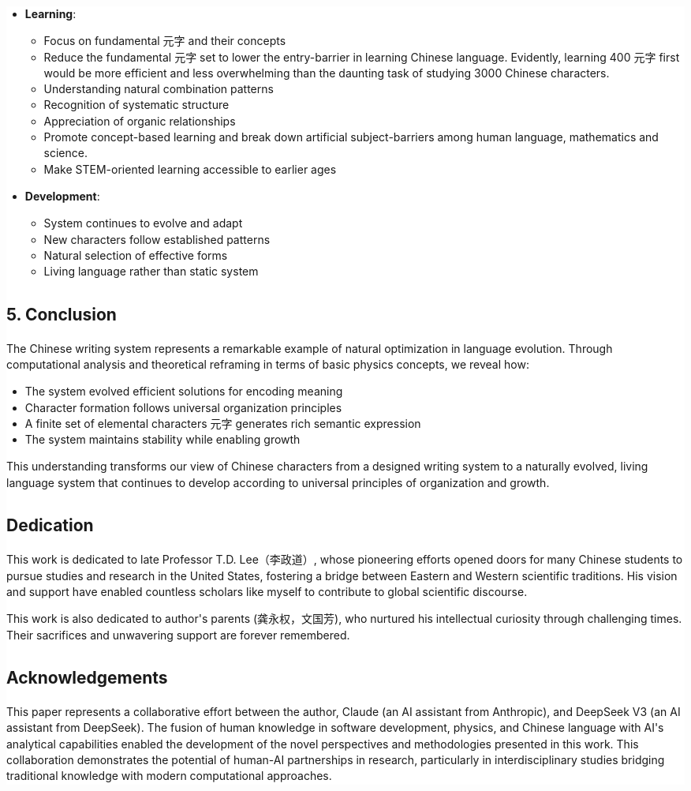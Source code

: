 - **Learning**:
   - Focus on fundamental 元字 and their concepts
   - Reduce the fundamental 元字 set to lower the entry-barrier in learning Chinese language. Evidently, learning 400 元字 first would be more efficient and less overwhelming than the daunting task of studying 3000 Chinese characters.
   - Understanding natural combination patterns
   - Recognition of systematic structure
   - Appreciation of organic relationships
   - Promote concept-based learning and break down artificial subject-barriers among human language, mathematics and science.
   - Make STEM-oriented learning accessible to earlier ages

- **Development**:
   - System continues to evolve and adapt
   - New characters follow established patterns
   - Natural selection of effective forms
   - Living language rather than static system

## 5. Conclusion

The Chinese writing system represents a remarkable example of natural optimization in language evolution. Through computational analysis and theoretical reframing in terms of basic physics concepts, we reveal how:

- The system evolved efficient solutions for encoding meaning
- Character formation follows universal organization principles
- A finite set of elemental characters 元字 generates rich semantic expression
- The system maintains stability while enabling growth

This understanding transforms our view of Chinese characters from a designed writing system to a naturally evolved, living language system that continues to develop according to universal principles of organization and growth.

## Dedication

This work is dedicated to late Professor T.D. Lee（李政道）, whose pioneering efforts opened doors for many Chinese students to pursue studies and research in the United States, fostering a bridge between Eastern and Western scientific traditions. His vision and support have enabled countless scholars like myself to contribute to global scientific discourse.

This work is also dedicated to author's parents (龚永权，文国芳), who nurtured his intellectual curiosity through challenging times. Their sacrifices and unwavering support are forever remembered.

## Acknowledgements

This paper represents a collaborative effort between the author, Claude (an AI assistant from Anthropic), and DeepSeek V3 (an AI assistant from DeepSeek). The fusion of human knowledge in software development, physics, and Chinese language with AI's analytical capabilities enabled the development of the novel perspectives and methodologies presented in this work. This collaboration demonstrates the potential of human-AI partnerships in research, particularly in interdisciplinary studies bridging traditional knowledge with modern computational approaches.

